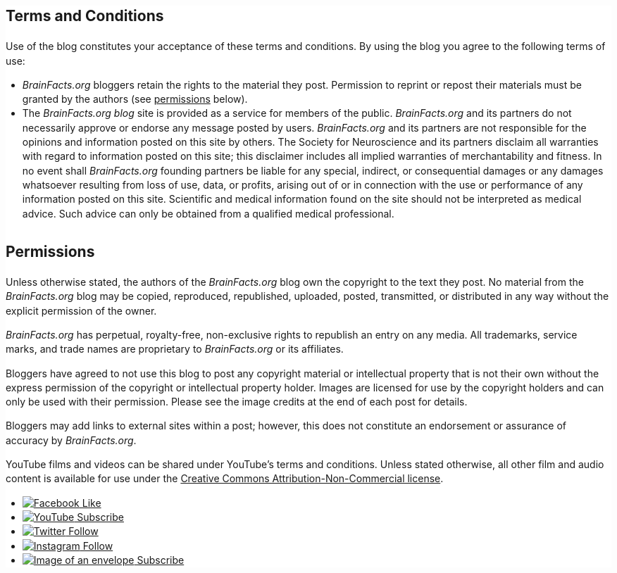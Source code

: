 Terms and Conditions
--------------------

Use of the blog constitutes your acceptance of these terms and conditions. By using the blog you agree to the following terms of use:

* _BrainFacts.org_ bloggers retain the rights to the material they post. Permission to reprint or repost their materials must be granted by the authors (see [permissions](http://blog.brainfacts.org/code-of-conduct/#permissions "permissions") below).
* The _BrainFacts.org blog_ site is provided as a service for members of the public. _BrainFacts.org_ and its partners do not necessarily approve or endorse any message posted by users. _BrainFacts.org_ and its partners are not responsible for the opinions and information posted on this site by others. The Society for Neuroscience and its partners disclaim all warranties with regard to information posted on this site; this disclaimer includes all implied warranties of merchantability and fitness. In no event shall _BrainFacts.org_ founding partners be liable for any special, indirect, or consequential damages or any damages whatsoever resulting from loss of use, data, or profits, arising out of or in connection with the use or performance of any information posted on this site. Scientific and medical information found on the site should not be interpreted as medical advice. Such advice can only be obtained from a qualified medical professional.

Permissions
-----------

Unless otherwise stated, the authors of the _BrainFacts.org_ blog own the copyright to the text they post. No material from the _BrainFacts.org_ blog may be copied, reproduced, republished, uploaded, posted, transmitted, or distributed in any way without the explicit permission of the owner.

_BrainFacts.org_ has perpetual, royalty-free, non-exclusive rights to republish an entry on any media. All trademarks, service marks, and trade names are proprietary to _BrainFacts.org_ or its affiliates.

Bloggers have agreed to not use this blog to post any copyright material or intellectual property that is not their own without the express permission of the copyright or intellectual property holder. Images are licensed for use by the copyright holders and can only be used with their permission. Please see the image credits at the end of each post for details.

Bloggers may add links to external sites within a post; however, this does not constitute an endorsement or assurance of accuracy by _BrainFacts.org_.

YouTube films and videos can be shared under YouTube’s terms and conditions. Unless stated otherwise, all other film and audio content is available for use under the [Creative Commons Attribution-Non-Commercial license](http://creativecommons.org/licenses/ "Creative Commons license").

*  [![Facebook](https://www.brainfacts.org/-/media/Brainfacts2/Social-Media/icn-facebook.png) Like](https://www.facebook.com/BrainFactsOrg/)
*  [![YouTube](https://www.brainfacts.org/-/media/Brainfacts2/Social-Media/icn-youtube.png) Subscribe](https://www.youtube.com/channel/UCR1t4P1IaRbpbvoqvv5USAA)
*  [![Twitter](https://www.brainfacts.org/-/media/Brainfacts2/Social-Media/icn-twitter.png) Follow](https://twitter.com/Brain_Facts_org)
*  [![Instagram](https://www.brainfacts.org/-/media/Brainfacts2/Social-Media/icn-instagram.png) Follow](https://www.instagram.com/brain_facts_org/)
*  [![Image of an envelope](https://www.brainfacts.org/-/media/Brainfacts2/Social-Media/icn-newsletter.png) Subscribe](https://my.sfn.org/BrainFacts/Sign-In?ReturnUrl=%2fSecurity%2fBrainfactsSSO%3fRelayState%3daHR0cHM6Ly93d3cuYnJhaW5mYWN0cy5vcmcv)
